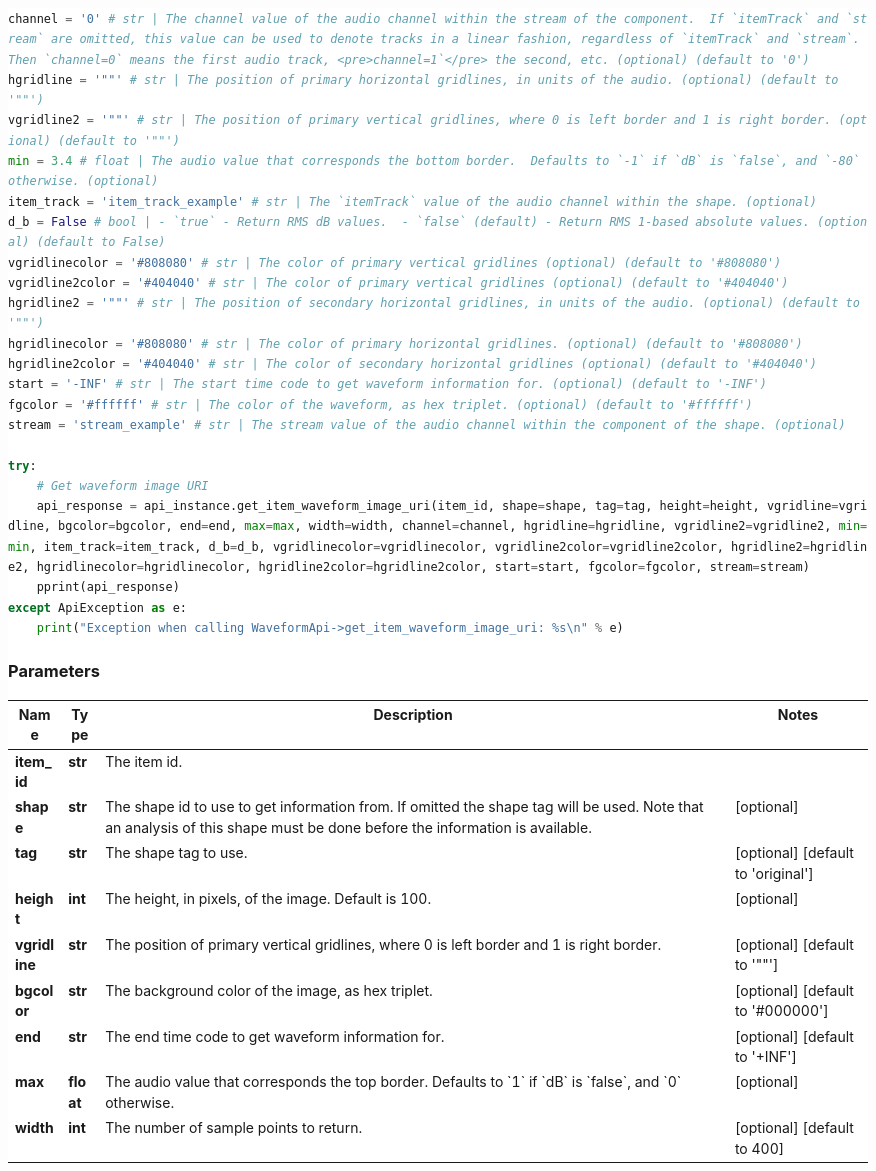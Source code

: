 ```python
channel = '0' # str | The channel value of the audio channel within the stream of the component.  If `itemTrack` and `stream` are omitted, this value can be used to denote tracks in a linear fashion, regardless of `itemTrack` and `stream`.  Then `channel=0` means the first audio track, <pre>channel=1`</pre> the second, etc. (optional) (default to '0')
hgridline = '""' # str | The position of primary horizontal gridlines, in units of the audio. (optional) (default to '""')
vgridline2 = '""' # str | The position of primary vertical gridlines, where 0 is left border and 1 is right border. (optional) (default to '""')
min = 3.4 # float | The audio value that corresponds the bottom border.  Defaults to `-1` if `dB` is `false`, and `-80` otherwise. (optional)
item_track = 'item_track_example' # str | The `itemTrack` value of the audio channel within the shape. (optional)
d_b = False # bool | - `true` - Return RMS dB values.  - `false` (default) - Return RMS 1-based absolute values. (optional) (default to False)
vgridlinecolor = '#808080' # str | The color of primary vertical gridlines (optional) (default to '#808080')
vgridline2color = '#404040' # str | The color of primary vertical gridlines (optional) (default to '#404040')
hgridline2 = '""' # str | The position of secondary horizontal gridlines, in units of the audio. (optional) (default to '""')
hgridlinecolor = '#808080' # str | The color of primary horizontal gridlines. (optional) (default to '#808080')
hgridline2color = '#404040' # str | The color of secondary horizontal gridlines (optional) (default to '#404040')
start = '-INF' # str | The start time code to get waveform information for. (optional) (default to '-INF')
fgcolor = '#ffffff' # str | The color of the waveform, as hex triplet. (optional) (default to '#ffffff')
stream = 'stream_example' # str | The stream value of the audio channel within the component of the shape. (optional)

try:
    # Get waveform image URI
    api_response = api_instance.get_item_waveform_image_uri(item_id, shape=shape, tag=tag, height=height, vgridline=vgridline, bgcolor=bgcolor, end=end, max=max, width=width, channel=channel, hgridline=hgridline, vgridline2=vgridline2, min=min, item_track=item_track, d_b=d_b, vgridlinecolor=vgridlinecolor, vgridline2color=vgridline2color, hgridline2=hgridline2, hgridlinecolor=hgridlinecolor, hgridline2color=hgridline2color, start=start, fgcolor=fgcolor, stream=stream)
    pprint(api_response)
except ApiException as e:
    print("Exception when calling WaveformApi->get_item_waveform_image_uri: %s\n" % e)
```

### Parameters

Name | Type | Description  | Notes
------------- | ------------- | ------------- | -------------
 **item_id** | **str**| The item id. | 
 **shape** | **str**| The shape id to use to get information from.  If omitted the shape tag will be used.  Note that an analysis of this shape must be done before the information is available. | [optional] 
 **tag** | **str**| The shape tag to use. | [optional] [default to &#39;original&#39;]
 **height** | **int**| The height, in pixels, of the image.  Default is 100. | [optional] 
 **vgridline** | **str**| The position of primary vertical gridlines, where 0 is left border and 1 is right border. | [optional] [default to &#39;&quot;&quot;&#39;]
 **bgcolor** | **str**| The background color of the image, as hex triplet. | [optional] [default to &#39;#000000&#39;]
 **end** | **str**| The end time code to get waveform information for. | [optional] [default to &#39;+INF&#39;]
 **max** | **float**| The audio value that corresponds the top border.  Defaults to &#x60;1&#x60; if &#x60;dB&#x60; is &#x60;false&#x60;, and &#x60;0&#x60; otherwise. | [optional] 
 **width** | **int**| The number of sample points to return. | [optional] [default to 400]
